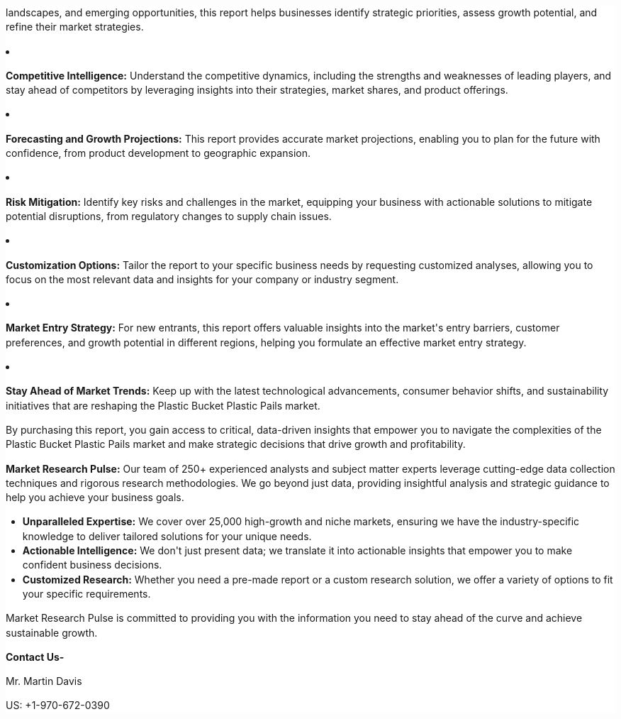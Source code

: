 landscapes, and emerging opportunities, this report helps businesses identify strategic priorities, assess growth potential, and refine their market strategies.</p></li><li><p><strong>Competitive Intelligence:</strong> Understand the competitive dynamics, including the strengths and weaknesses of leading players, and stay ahead of competitors by leveraging insights into their strategies, market shares, and product offerings.</p></li><li><p><strong>Forecasting and Growth Projections:</strong> This report provides accurate market projections, enabling you to plan for the future with confidence, from product development to geographic expansion.</p></li><li><p><strong>Risk Mitigation:</strong> Identify key risks and challenges in the market, equipping your business with actionable solutions to mitigate potential disruptions, from regulatory changes to supply chain issues.</p></li><li><p><strong>Customization Options:</strong> Tailor the report to your specific business needs by requesting customized analyses, allowing you to focus on the most relevant data and insights for your company or industry segment.</p></li><li><p><strong>Market Entry Strategy:</strong> For new entrants, this report offers valuable insights into the market's entry barriers, customer preferences, and growth potential in different regions, helping you formulate an effective market entry strategy.</p></li><li><p><strong>Stay Ahead of Market Trends:</strong> Keep up with the latest technological advancements, consumer behavior shifts, and sustainability initiatives that are reshaping the Plastic Bucket Plastic Pails market.</p></li></ol><p>By purchasing this report, you gain access to critical, data-driven insights that empower you to navigate the complexities of the Plastic Bucket Plastic Pails market and make strategic decisions that drive growth and profitability.</p><p><strong>Market Research Pulse:</strong>&nbsp;Our team of 250+ experienced analysts and subject matter experts leverage cutting-edge data collection techniques and rigorous research methodologies. We go beyond just data, providing insightful analysis and strategic guidance to help you achieve your business goals.</p><ul><li><strong>Unparalleled Expertise:</strong>&nbsp;We cover over 25,000 high-growth and niche markets, ensuring we have the industry-specific knowledge to deliver tailored solutions for your unique needs.</li><li><strong>Actionable Intelligence:</strong>&nbsp;We don't just present data; we translate it into actionable insights that empower you to make confident business decisions.</li><li><strong>Customized Research:</strong>&nbsp;Whether you need a pre-made report or a custom research solution, we offer a variety of options to fit your specific requirements.</li></ul><p>Market Research Pulse is committed to providing you with the information you need to stay ahead of the curve and achieve sustainable growth.</p><p><strong>Contact Us-</strong></p><p>Mr. Martin Davis</p><p>US: +1-970-672-0390</p>
